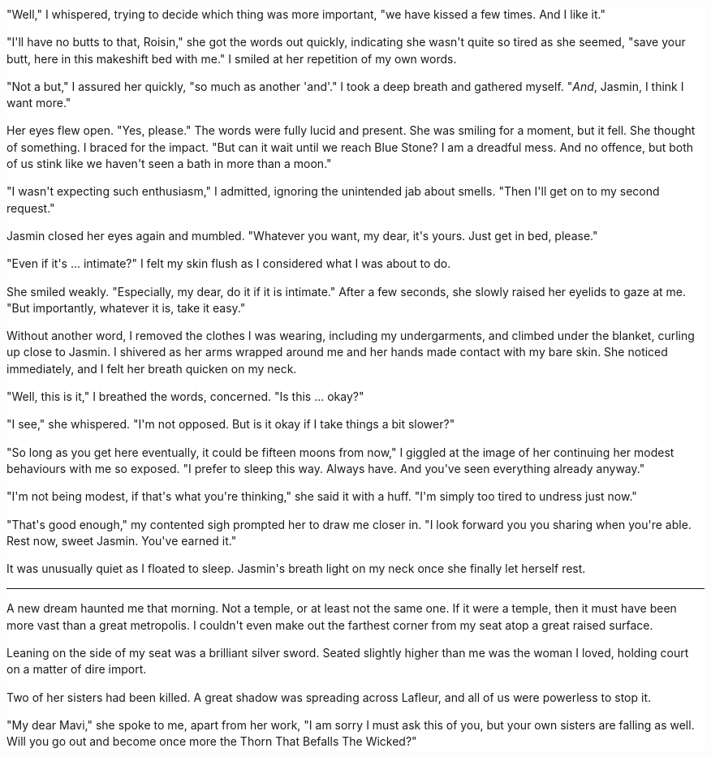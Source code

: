 "Well," I whispered, trying to decide which thing was more important, "we have kissed a few times. And I like it."

"I'll have no butts to that, Roisin," she got the words out quickly, indicating she wasn't quite so tired as she seemed, "save your butt, here in this makeshift bed with me." I smiled at her repetition of my own words.

"Not a but," I assured her quickly, "so much as another 'and'." I took a deep breath and gathered myself. "*And*, Jasmin, I think I want more."

Her eyes flew open. "Yes, please." The words were fully lucid and present. She was smiling for a moment, but it fell. She thought of something. I braced for the impact. "But can it wait until we reach Blue Stone? I am a dreadful mess. And no offence, but both of us stink like we haven't seen a bath in more than a moon."

"I wasn't expecting such enthusiasm," I admitted, ignoring the unintended jab about smells. "Then I'll get on to my second request."

Jasmin closed her eyes again and mumbled. "Whatever you want, my dear, it's yours. Just get in bed, please."

"Even if it's ... intimate?" I felt my skin flush as I considered what I was about to do.

She smiled weakly. "Especially, my dear, do it if it is intimate." After a few seconds, she slowly raised her eyelids to gaze at me. "But importantly, whatever it is, take it easy."

Without another word, I removed the clothes I was wearing, including my undergarments, and climbed under the blanket, curling up close to Jasmin. I shivered as her arms wrapped around me and her hands made contact with my bare skin. She noticed immediately, and I felt her breath quicken on my neck.

"Well, this is it," I breathed the words, concerned. "Is this ... okay?"

"I see," she whispered. "I'm not opposed. But is it okay if I take things a bit slower?"

"So long as you get here eventually, it could be fifteen moons from now," I giggled at the image of her continuing her modest behaviours with me so exposed. "I prefer to sleep this way. Always have. And you've seen everything already anyway."

"I'm not being modest, if that's what you're thinking," she said it with a huff. "I'm simply too tired to undress just now."

"That's good enough," my contented sigh prompted her to draw me closer in. "I look forward you you sharing when you're able. Rest now, sweet Jasmin. You've earned it."

It was unusually quiet as I floated to sleep. Jasmin's breath light on my neck once she finally let herself rest.

---
A new dream haunted me that morning. Not a temple, or at least not the same one. If it were a temple, then it must have been more vast than a great metropolis. I couldn't even make out the farthest corner from my seat atop a great raised surface.

Leaning on the side of my seat was a brilliant silver sword. Seated slightly higher than me was the woman I loved, holding court on a matter of dire import.

Two of her sisters had been killed. A great shadow was spreading across Lafleur, and all of us were powerless to stop it.

"My dear Mavi," she spoke to me, apart from her work, "I am sorry I must ask this of you, but your own sisters are falling as well. Will you go out and become once more the Thorn That Befalls The Wicked?"
